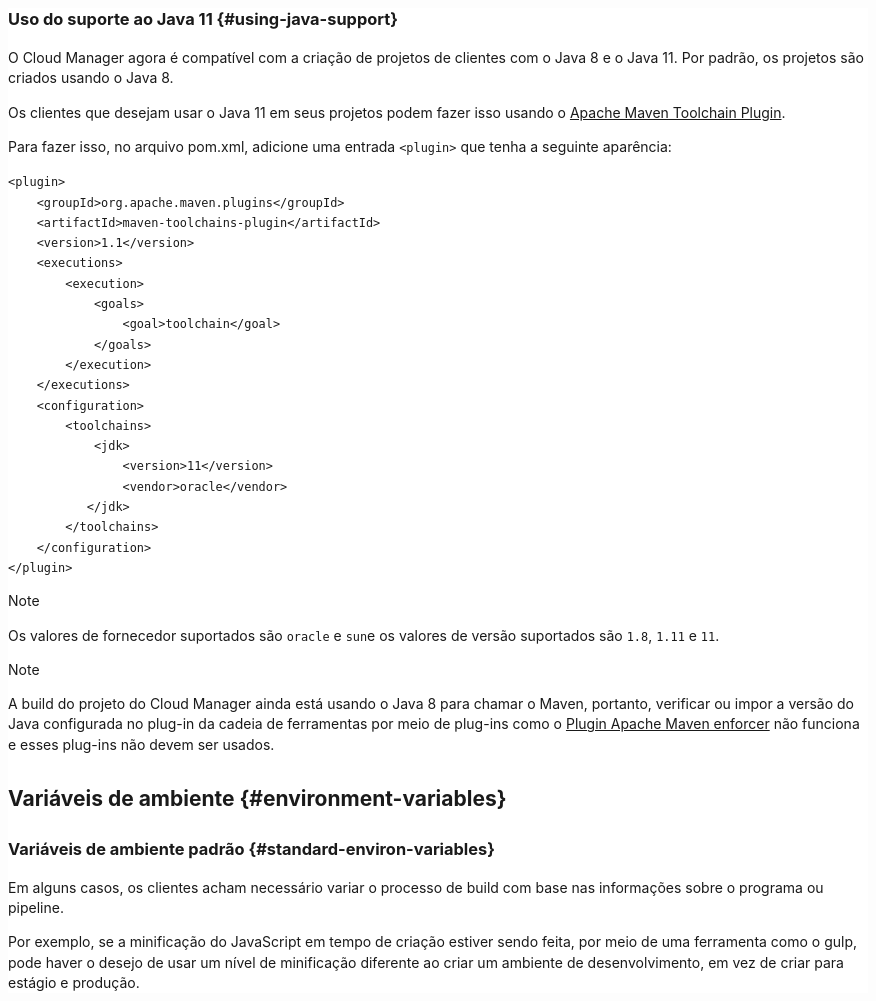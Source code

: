 ### Uso do suporte ao Java 11 {#using-java-support}

O Cloud Manager agora é compatível com a criação de projetos de clientes com o Java 8 e o Java 11. Por padrão, os projetos são criados usando o Java 8.

Os clientes que desejam usar o Java 11 em seus projetos podem fazer isso usando o [Apache Maven Toolchain Plugin](https://maven.apache.org/plugins/maven-toolchains-plugin/).

Para fazer isso, no arquivo pom.xml, adicione uma entrada `<plugin>` que tenha a seguinte aparência:

```
<plugin>
    <groupId>org.apache.maven.plugins</groupId>
    <artifactId>maven-toolchains-plugin</artifactId>
    <version>1.1</version>
    <executions>
        <execution>
            <goals>
                <goal>toolchain</goal>
            </goals>
        </execution>
    </executions>
    <configuration>
        <toolchains>
            <jdk>
                <version>11</version>
                <vendor>oracle</vendor>
           </jdk>
        </toolchains>
    </configuration>
</plugin>
```

>[!NOTE]
>Os valores de fornecedor suportados são `oracle` e `sun`e os valores de versão suportados são `1.8`, `1.11` e `11`.

>[!NOTE]
>A build do projeto do Cloud Manager ainda está usando o Java 8 para chamar o Maven, portanto, verificar ou impor a versão do Java configurada no plug-in da cadeia de ferramentas por meio de plug-ins como o [Plugin Apache Maven enforcer](https://maven.apache.org/enforcer/maven-enforcer-plugin/) não funciona e esses plug-ins não devem ser usados.

## Variáveis de ambiente {#environment-variables}

### Variáveis de ambiente padrão {#standard-environ-variables}

Em alguns casos, os clientes acham necessário variar o processo de build com base nas informações sobre o programa ou pipeline.

Por exemplo, se a minificação do JavaScript em tempo de criação estiver sendo feita, por meio de uma ferramenta como o gulp, pode haver o desejo de usar um nível de minificação diferente ao criar um ambiente de desenvolvimento, em vez de criar para estágio e produção.
